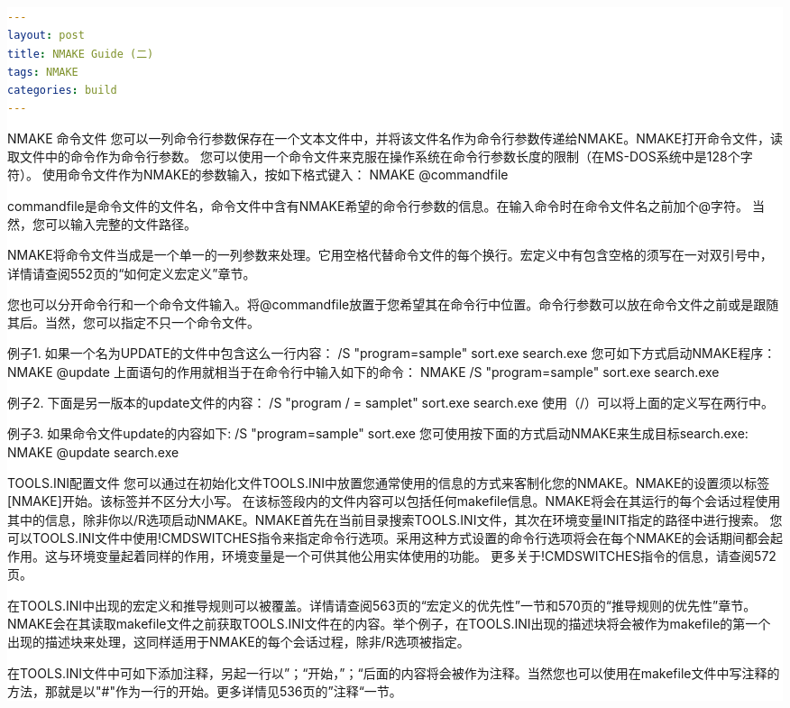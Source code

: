 ```yaml
---
layout: post
title: NMAKE Guide (二)
tags: NMAKE
categories: build
---
```


NMAKE 命令文件
您可以一列命令行参数保存在一个文本文件中，并将该文件名作为命令行参数传递给NMAKE。NMAKE打开命令文件，读取文件中的命令作为命令行参数。
您可以使用一个命令文件来克服在操作系统在命令行参数长度的限制（在MS-DOS系统中是128个字符）。
使用命令文件作为NMAKE的参数输入，按如下格式键入：
NMAKE @commandfile

commandfile是命令文件的文件名，命令文件中含有NMAKE希望的命令行参数的信息。在输入命令时在命令文件名之前加个@字符。
当然，您可以输入完整的文件路径。

NMAKE将命令文件当成是一个单一的一列参数来处理。它用空格代替命令文件的每个换行。宏定义中有包含空格的须写在一对双引号中，详情请查阅552页的“如何定义宏定义”章节。

您也可以分开命令行和一个命令文件输入。将@commandfile放置于您希望其在命令行中位置。命令行参数可以放在命令文件之前或是跟随其后。当然，您可以指定不只一个命令文件。

例子1.
如果一个名为UPDATE的文件中包含这么一行内容：
/S "program=sample" sort.exe search.exe
您可如下方式启动NMAKE程序：
NMAKE @update
上面语句的作用就相当于在命令行中输入如下的命令：
NMAKE /S "program=sample" sort.exe search.exe

例子2.
下面是另一版本的update文件的内容：
/S "program /
= samplet" sort.exe search.exe
使用（/）可以将上面的定义写在两行中。

例子3.
如果命令文件update的内容如下:
/S "program=sample" sort.exe
您可使用按下面的方式启动NMAKE来生成目标search.exe:
NMAKE @update search.exe

TOOLS.INI配置文件
您可以通过在初始化文件TOOLS.INI中放置您通常使用的信息的方式来客制化您的NMAKE。NMAKE的设置须以标签[NMAKE]开始。该标签并不区分大小写。
在该标签段内的文件内容可以包括任何makefile信息。NMAKE将会在其运行的每个会话过程使用其中的信息，除非你以/R选项启动NMAKE。NMAKE首先在当前目录搜索TOOLS.INI文件，其次在环境变量INIT指定的路径中进行搜索。
您可以TOOLS.INI文件中使用!CMDSWITCHES指令来指定命令行选项。采用这种方式设置的命令行选项将会在每个NMAKE的会话期间都会起作用。这与环境变量起着同样的作用，环境变量是一个可供其他公用实体使用的功能。
更多关于!CMDSWITCHES指令的信息，请查阅572页。

在TOOLS.INI中出现的宏定义和推导规则可以被覆盖。详情请查阅563页的“宏定义的优先性”一节和570页的“推导规则的优先性”章节。
NMAKE会在其读取makefile文件之前获取TOOLS.INI文件在的内容。举个例子，在TOOLS.INI出现的描述块将会被作为makefile的第一个出现的描述块来处理，这同样适用于NMAKE的每个会话过程，除非/R选项被指定。

在TOOLS.INI文件中可如下添加注释，另起一行以”；“开始，”；“后面的内容将会被作为注释。当然您也可以使用在makefile文件中写注释的方法，那就是以"#"作为一行的开始。更多详情见536页的”注释“一节。
